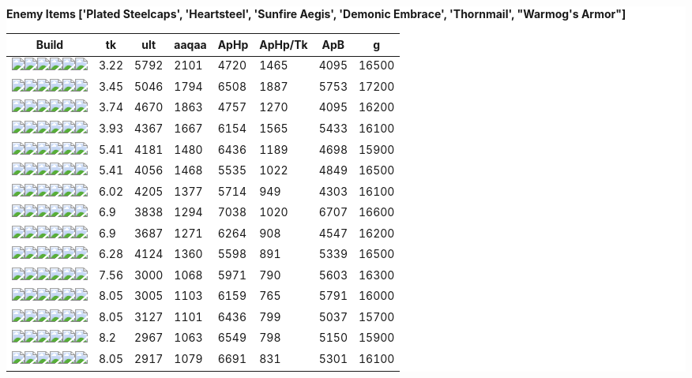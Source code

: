 
**Enemy Items ['Plated Steelcaps', 'Heartsteel', 'Sunfire Aegis', 'Demonic Embrace', 'Thornmail', "Warmog's Armor"]**




Build | tk | ult | aaqaa |ApHp | ApHp/Tk | ApB | g
-|-|-|-|-|-|-|-
![](/item/3004.png)![](/item/3036.png)![](/item/3072.png)![](/item/3095.png)![](/item/3142.png)![](/item/1038.png)|3.22|5792|2101|4720|1465|4095|16500
![](/item/3036.png)![](/item/3091.png)![](/item/3142.png)![](/item/3161.png)![](/item/3072.png)![](/item/1038.png)|3.45|5046|1794|6508|1887|5753|17200
![](/item/6333.png)![](/item/3072.png)![](/item/3036.png)![](/item/3095.png)![](/item/3031.png)![](/item/1001.png)|3.74|4670|1863|4757|1270|4095|16200
![](/item/6692.png)![](/item/3072.png)![](/item/3036.png)![](/item/3091.png)![](/item/6333.png)![](/item/1001.png)|3.93|4367|1667|6154|1565|5433|16100
![](/item/3036.png)![](/item/3072.png)![](/item/3181.png)![](/item/3031.png)![](/item/3026.png)![](/item/1001.png)|5.41|4181|1480|6436|1189|4698|15900
![](/item/6333.png)![](/item/3748.png)![](/item/3072.png)![](/item/3036.png)![](/item/3031.png)![](/item/1001.png)|5.41|4056|1468|5535|1022|4849|16500
![](/item/3026.png)![](/item/6333.png)![](/item/3036.png)![](/item/3074.png)![](/item/6692.png)![](/item/1001.png)|6.02|4205|1377|5714|949|4303|16100
![](/item/6333.png)![](/item/6035.png)![](/item/3748.png)![](/item/3036.png)![](/item/3142.png)![](/item/1053.png)|6.9|3838|1294|7038|1020|6707|16600
![](/item/3026.png)![](/item/6333.png)![](/item/3036.png)![](/item/3072.png)![](/item/3161.png)![](/item/1001.png)|6.9|3687|1271|6264|908|4547|16200
![](/item/6333.png)![](/item/3748.png)![](/item/3036.png)![](/item/3814.png)![](/item/3142.png)![](/item/1053.png)|6.28|4124|1360|5598|891|5339|16500
![](/item/6333.png)![](/item/3071.png)![](/item/3036.png)![](/item/3161.png)![](/item/6630.png)![](/item/1001.png)|7.56|3000|1068|5971|790|5603|16300
![](/item/3036.png)![](/item/3814.png)![](/item/6630.png)![](/item/3748.png)![](/item/6333.png)![](/item/1001.png)|8.05|3005|1103|6159|765|5791|16000
![](/item/3036.png)![](/item/3814.png)![](/item/6630.png)![](/item/3026.png)![](/item/6333.png)![](/item/1001.png)|8.05|3127|1101|6436|799|5037|15700
![](/item/3026.png)![](/item/6333.png)![](/item/3071.png)![](/item/3036.png)![](/item/6630.png)![](/item/1001.png)|8.2|2967|1063|6549|798|5150|15900
![](/item/3026.png)![](/item/6333.png)![](/item/3748.png)![](/item/6630.png)![](/item/3036.png)![](/item/1001.png)|8.05|2917|1079|6691|831|5301|16100




































